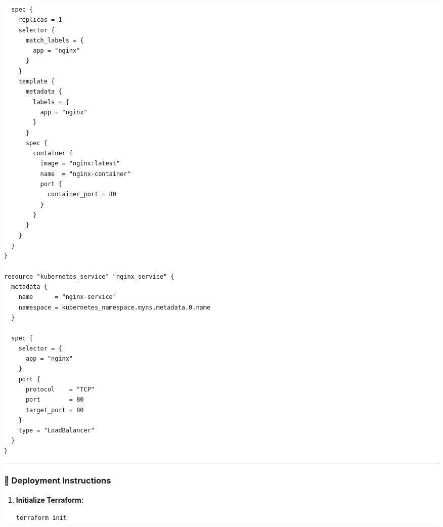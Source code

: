 ```hcl
  spec {
    replicas = 1
    selector {
      match_labels = {
        app = "nginx"
      }
    }
    template {
      metadata {
        labels = {
          app = "nginx"
        }
      }
      spec {
        container {
          image = "nginx:latest"
          name  = "nginx-container"
          port {
            container_port = 80
          }
        }
      }
    }
  }
}

resource "kubernetes_service" "nginx_service" {
  metadata {
    name      = "nginx-service"
    namespace = kubernetes_namespace.myns.metadata.0.name
  }

  spec {
    selector = {
      app = "nginx"
    }
    port {
      protocol    = "TCP"
      port        = 80
      target_port = 80
    }
    type = "LoadBalancer"
  }
}
```

---

### **🔹 Deployment Instructions**
1. **Initialize Terraform:**
   ```sh
   terraform init
   ```
